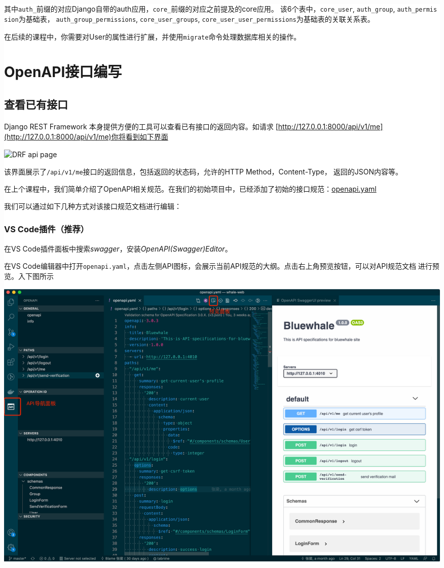 其中`auth_`前缀的对应Django自带的auth应用，`core_`前缀的对应之前提及的core应用。
该6个表中，`core_user`, `auth_group`, `auth_permission`为基础表，
`auth_group_permissions`, `core_user_groups`, `core_user_user_permissions`为基础表的关联关系表。

在后续的课程中，你需要对User的属性进行扩展，并使用`migrate`命令处理数据库相关的操作。

# OpenAPI接口编写

## 查看已有接口

Django REST Framework 本身提供方便的工具可以查看已有接口的返回内容。如请求
[http://127.0.0.1:8000/api/v1/me](http://127.0.0.1:8000/api/v1/me)你将看到如下界面

![DRF api page](./images/task01-drf-api-page.png)

该界面展示了`/api/v1/me`接口的返回信息，包括返回的状态码，允许的HTTP Method，Content-Type，
返回的JSON内容等。

在上个课程中，我们简单介绍了OpenAPI相关规范。在我们的初始项目中，已经添加了初始的接口规范：[openapi.yaml](./openapi.yaml)

我们可以通过如下几种方式对该接口规范文档进行编辑：

### VS Code插件（推荐）
在VS Code插件面板中搜索*swagger*，安装*OpenAPI(Swagger)Editor*。

在VS Code编辑器中打开`openapi.yaml`，点击左侧API图标，会展示当前API规范的大纲。点击右上角预览按钮，可以对API规范文档
进行预览。入下图所示

![VS Code Swagger Editor](./images/task01-vscode-swagger.png)
